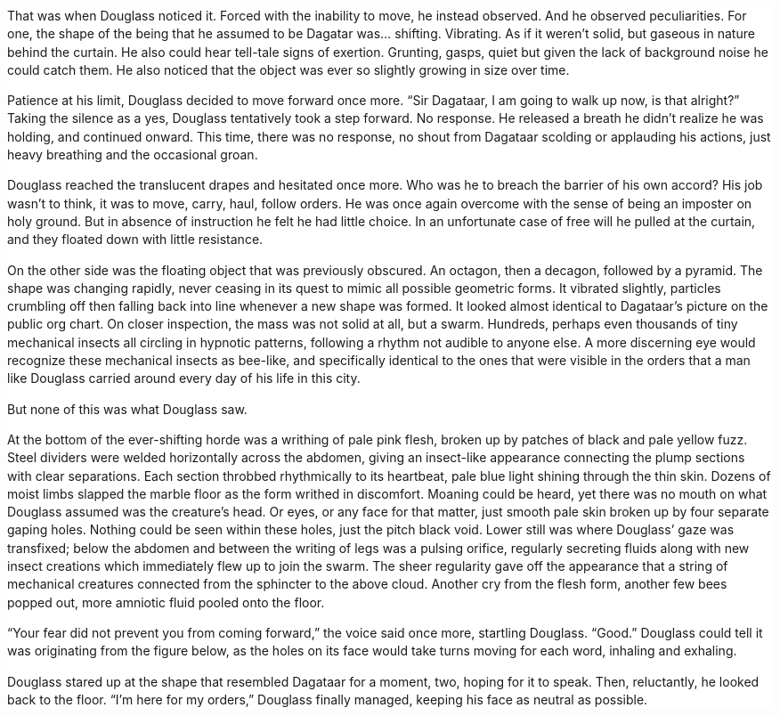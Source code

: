 That was when Douglass noticed it. Forced with the inability to move, he instead observed.
And he observed peculiarities. For one, the shape of the being that he assumed to be
Dagatar was… shifting. Vibrating. As if it weren’t solid, but gaseous in nature behind the
curtain. He also could hear tell-tale signs of exertion. Grunting, gasps, quiet but given the lack
of background noise he could catch them. He also noticed that the object was ever so slightly
growing in size over time.

Patience at his limit, Douglass decided to move forward once more. “Sir Dagataar, I am going
to walk up now, is that alright?” Taking the silence as a yes, Douglass tentatively took a step
forward. No response. He released a breath he didn’t realize he was holding, and continued
onward. This time, there was no response, no shout from Dagataar scolding or applauding his
actions, just heavy breathing and the occasional groan.

Douglass reached the translucent drapes and hesitated once more. Who was he to breach
the barrier of his own accord? His job wasn’t to think, it was to move, carry, haul, follow
orders. He was once again overcome with the sense of being an imposter on holy ground. But
in absence of instruction he felt he had little choice. In an unfortunate case of free will he
pulled at the curtain, and they floated down with little resistance.

On the other side was the floating object that was previously obscured. An octagon, then a
decagon, followed by a pyramid. The shape was changing rapidly, never ceasing in its quest
to mimic all possible geometric forms. It vibrated slightly, particles crumbling off then falling
back into line whenever a new shape was formed. It looked almost identical to Dagataar’s
picture on the public org chart. On closer inspection, the mass was not solid at all, but a
swarm. Hundreds, perhaps even thousands of tiny mechanical insects all circling in hypnotic
patterns, following a rhythm not audible to anyone else. A more discerning eye would
recognize these mechanical insects as bee-like, and specifically identical to the ones that
were visible in the orders that a man like Douglass carried around every day of his life in this
city.

But none of this was what Douglass saw.

At the bottom of the ever-shifting horde was a writhing of pale pink flesh, broken up by
patches of black and pale yellow fuzz. Steel dividers were welded horizontally across the
abdomen, giving an insect-like appearance connecting the plump sections with clear
separations. Each section throbbed rhythmically to its heartbeat, pale blue light shining
through the thin skin. Dozens of moist limbs slapped the marble floor as the form writhed in
discomfort. Moaning could be heard, yet there was no mouth on what Douglass assumed was
the creature’s head. Or eyes, or any face for that matter, just smooth pale skin broken up by
four separate gaping holes. Nothing could be seen within these holes, just the pitch black
void. Lower still was where Douglass’ gaze was transfixed; below the abdomen and between
the writing of legs was a pulsing orifice, regularly secreting fluids along with new insect
creations which immediately flew up to join the swarm. The sheer regularity gave off the
appearance that a string of mechanical creatures connected from the sphincter to the above
cloud. Another cry from the flesh form, another few bees popped out, more amniotic fluid
pooled onto the floor.

“Your fear did not prevent you from coming forward,” the voice said once more, startling
Douglass. “Good.” Douglass could tell it was originating from the figure below, as the holes on
its face would take turns moving for each word, inhaling and exhaling.

Douglass stared up at the shape that resembled Dagataar for a moment, two, hoping for it to
speak. Then, reluctantly, he looked back to the floor. “I’m here for my orders,” Douglass finally
managed, keeping his face as neutral as possible.
